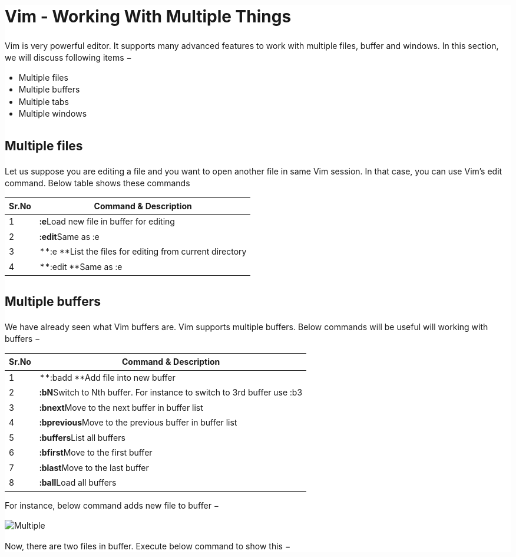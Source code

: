 # Vim - Working With Multiple Things

Vim is very powerful editor. It supports many advanced features to work with multiple files, buffer and windows. In this section, we will discuss following items −

- Multiple files
- Multiple buffers
- Multiple tabs
- Multiple windows

## Multiple files

Let us suppose you are editing a file and you want to open another file in same Vim session. In that case, you can use Vim’s edit command. Below table shows these commands

| Sr.No | Command & Description                                        |
| ----- | ------------------------------------------------------------ |
| 1     | **:e**Load new file in buffer for editing                    |
| 2     | **:edit**Same as :e                                          |
| 3     | **:e <tab>**List the files for editing from current directory |
| 4     | **:edit <tab>**Same as :e <tab>                              |

## Multiple buffers

We have already seen what Vim buffers are. Vim supports multiple buffers. Below commands will be useful will working with buffers −

| Sr.No | Command & Description                                        |
| ----- | ------------------------------------------------------------ |
| 1     | **:badd <file>**Add file into new buffer                     |
| 2     | **:bN**Switch to Nth buffer. For instance to switch to 3rd buffer use :b3 |
| 3     | **:bnext**Move to the next buffer in buffer list             |
| 4     | **:bprevious**Move to the previous buffer in buffer list     |
| 5     | **:buffers**List all buffers                                 |
| 6     | **:bfirst**Move to the first buffer                          |
| 7     | **:blast**Move to the last buffer                            |
| 8     | **:ball**Load all buffers                                    |

For instance, below command adds new file to buffer −

![Multiple](https://www.tutorialspoint.com/vim/images/multiple.jpg)

Now, there are two files in buffer. Execute below command to show this −
